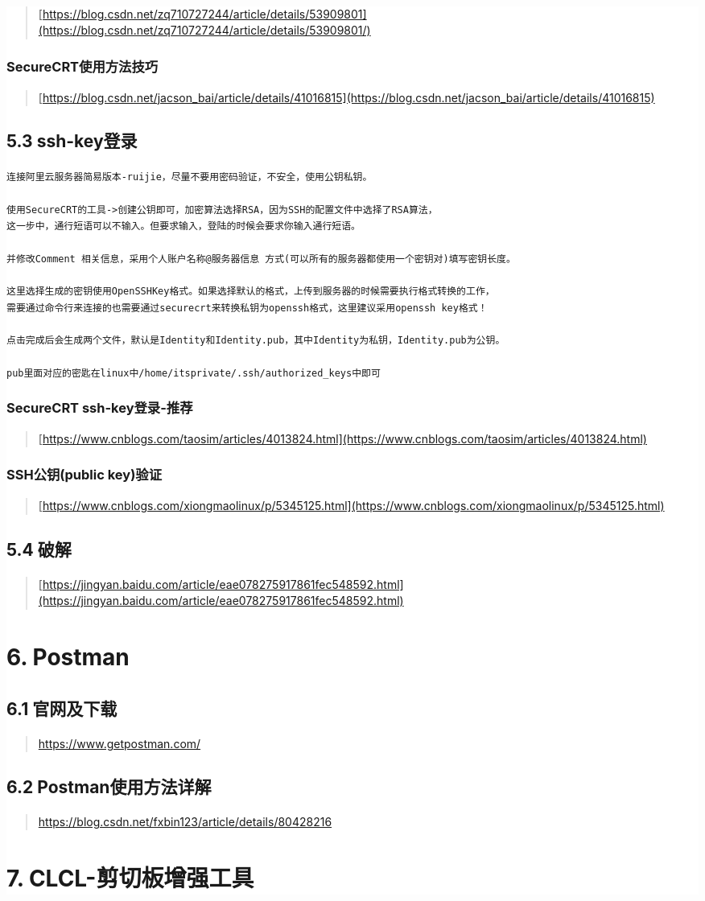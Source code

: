 > [https://blog.csdn.net/zq710727244/article/details/53909801](https://blog.csdn.net/zq710727244/article/details/53909801/)

### SecureCRT使用方法技巧

> [https://blog.csdn.net/jacson_bai/article/details/41016815](https://blog.csdn.net/jacson_bai/article/details/41016815)



## 5.3 ssh-key登录

```
连接阿里云服务器简易版本-ruijie，尽量不要用密码验证，不安全，使用公钥私钥。  

使用SecureCRT的工具->创建公钥即可，加密算法选择RSA，因为SSH的配置文件中选择了RSA算法，
这一步中，通行短语可以不输入。但要求输入，登陆的时候会要求你输入通行短语。  

并修改Comment 相关信息，采用个人账户名称@服务器信息 方式(可以所有的服务器都使用一个密钥对)填写密钥长度。  

这里选择生成的密钥使用OpenSSHKey格式。如果选择默认的格式，上传到服务器的时候需要执行格式转换的工作，
需要通过命令行来连接的也需要通过securecrt来转换私钥为openssh格式，这里建议采用openssh key格式！  

点击完成后会生成两个文件，默认是Identity和Identity.pub，其中Identity为私钥，Identity.pub为公钥。  

pub里面对应的密匙在linux中/home/itsprivate/.ssh/authorized_keys中即可
```
###  SecureCRT ssh-key登录-推荐
> [https://www.cnblogs.com/taosim/articles/4013824.html](https://www.cnblogs.com/taosim/articles/4013824.html)

###  SSH公钥(public key)验证
> [https://www.cnblogs.com/xiongmaolinux/p/5345125.html](https://www.cnblogs.com/xiongmaolinux/p/5345125.html)

## 5.4 破解
> [https://jingyan.baidu.com/article/eae078275917861fec548592.html](https://jingyan.baidu.com/article/eae078275917861fec548592.html)

# 6. Postman

## 6.1 官网及下载

> https://www.getpostman.com/

## 6.2 Postman使用方法详解

> https://blog.csdn.net/fxbin123/article/details/80428216

# 7. CLCL-剪切板增强工具
